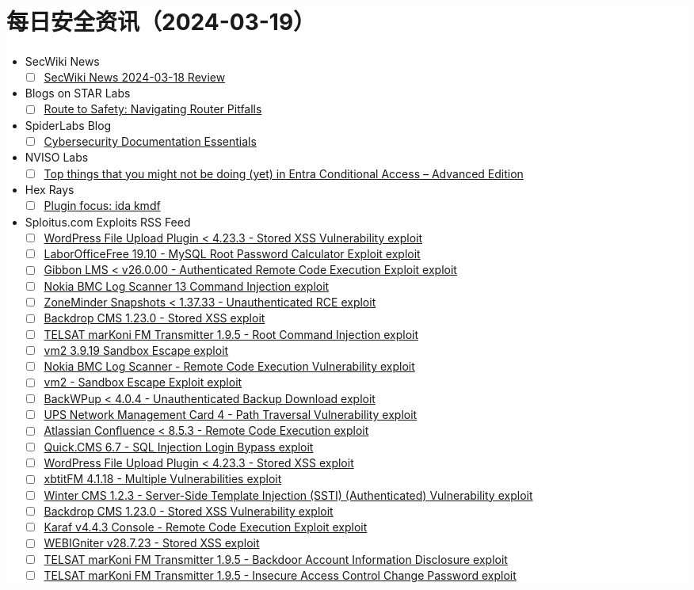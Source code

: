 # 每日安全资讯（2024-03-19）

- SecWiki News
  - [ ] [SecWiki News 2024-03-18 Review](http://www.sec-wiki.com/?2024-03-18)
- Blogs on STAR Labs
  - [ ] [Route to Safety: Navigating Router Pitfalls](https://starlabs.sg/blog/2024/route-to-safety-navigating-router-pitfalls/)
- SpiderLabs Blog
  - [ ] [Cybersecurity Documentation Essentials](https://www.trustwave.com/en-us/resources/blogs/spiderlabs-blog/cybersecurity-documentation-essentials/)
- NVISO Labs
  - [ ] [Top things that you might not be doing (yet) in Entra Conditional Access – Advanced Edition](https://blog.nviso.eu/2024/03/18/top-things-that-you-might-not-be-doing-yet-in-entra-conditional-access-advanced-edition/)
- Hex Rays
  - [ ] [Plugin focus: ida kmdf](https://hex-rays.com/blog/plugin-focus-ida-kmdf/)
- Sploitus.com Exploits RSS Feed
  - [ ] [WordPress File Upload Plugin < 4.23.3 - Stored XSS Vulnerability exploit](https://sploitus.com/exploit?id=1337DAY-ID-39465&utm_source=rss&utm_medium=rss)
  - [ ] [LaborOfficeFree 19.10 - MySQL Root Password Calculator Exploit exploit](https://sploitus.com/exploit?id=1337DAY-ID-39460&utm_source=rss&utm_medium=rss)
  - [ ] [Gibbon LMS < v26.0.00 - Authenticated Remote Code Execution Exploit exploit](https://sploitus.com/exploit?id=1337DAY-ID-39468&utm_source=rss&utm_medium=rss)
  - [ ] [Nokia BMC Log Scanner 13 Command Injection exploit](https://sploitus.com/exploit?id=PACKETSTORM:177624&utm_source=rss&utm_medium=rss)
  - [ ] [ZoneMinder Snapshots &lt; 1.37.33 - Unauthenticated RCE exploit](https://sploitus.com/exploit?id=EDB-ID:51902&utm_source=rss&utm_medium=rss)
  - [ ] [Backdrop CMS 1.23.0 - Stored XSS exploit](https://sploitus.com/exploit?id=EDB-ID:51905&utm_source=rss&utm_medium=rss)
  - [ ] [TELSAT marKoni FM Transmitter 1.9.5 - Root Command Injection exploit](https://sploitus.com/exploit?id=EDB-ID:51906&utm_source=rss&utm_medium=rss)
  - [ ] [vm2 3.9.19 Sandbox Escape exploit](https://sploitus.com/exploit?id=PACKETSTORM:177623&utm_source=rss&utm_medium=rss)
  - [ ] [Nokia BMC Log Scanner - Remote Code Execution Vulnerability exploit](https://sploitus.com/exploit?id=1337DAY-ID-39462&utm_source=rss&utm_medium=rss)
  - [ ] [vm2 - Sandbox Escape Exploit exploit](https://sploitus.com/exploit?id=1337DAY-ID-39464&utm_source=rss&utm_medium=rss)
  - [ ] [BackWPup < 4.0.4 - Unauthenticated Backup Download exploit](https://sploitus.com/exploit?id=WPEX-ID:79B07F37-2C6B-4846-BB28-91A1E5BF112E&utm_source=rss&utm_medium=rss)
  - [ ] [UPS Network Management Card 4 - Path Traversal Vulnerability exploit](https://sploitus.com/exploit?id=1337DAY-ID-39463&utm_source=rss&utm_medium=rss)
  - [ ] [Atlassian Confluence &lt; 8.5.3 - Remote Code Execution exploit](https://sploitus.com/exploit?id=EDB-ID:51904&utm_source=rss&utm_medium=rss)
  - [ ] [Quick.CMS 6.7 - SQL Injection Login Bypass exploit](https://sploitus.com/exploit?id=EDB-ID:51910&utm_source=rss&utm_medium=rss)
  - [ ] [WordPress File Upload Plugin &lt; 4.23.3 - Stored XSS exploit](https://sploitus.com/exploit?id=EDB-ID:51899&utm_source=rss&utm_medium=rss)
  - [ ] [xbtitFM 4.1.18 - Multiple Vulnerabilities exploit](https://sploitus.com/exploit?id=EDB-ID:51909&utm_source=rss&utm_medium=rss)
  - [ ] [Winter CMS 1.2.3 - Server-Side Template Injection (SSTI) (Authenticated) Vulnerability exploit](https://sploitus.com/exploit?id=1337DAY-ID-39459&utm_source=rss&utm_medium=rss)
  - [ ] [Backdrop CMS 1.23.0 - Stored XSS Vulnerability exploit](https://sploitus.com/exploit?id=1337DAY-ID-39470&utm_source=rss&utm_medium=rss)
  - [ ] [Karaf v4.4.3 Console - Remote Code Execution Exploit exploit](https://sploitus.com/exploit?id=1337DAY-ID-39461&utm_source=rss&utm_medium=rss)
  - [ ] [WEBIGniter v28.7.23 - Stored XSS exploit](https://sploitus.com/exploit?id=EDB-ID:51900&utm_source=rss&utm_medium=rss)
  - [ ] [TELSAT marKoni FM Transmitter 1.9.5 - Backdoor Account Information Disclosure exploit](https://sploitus.com/exploit?id=EDB-ID:51907&utm_source=rss&utm_medium=rss)
  - [ ] [TELSAT marKoni FM Transmitter 1.9.5 - Insecure Access Control Change Password exploit](https://sploitus.com/exploit?id=EDB-ID:51908&utm_source=rss&utm_medium=rss)